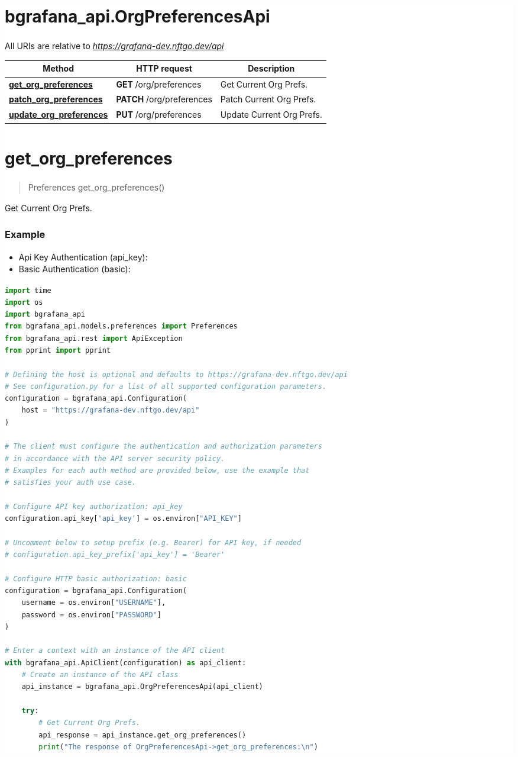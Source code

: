 # bgrafana_api.OrgPreferencesApi

All URIs are relative to *https://grafana-dev.nftgo.dev/api*

Method | HTTP request | Description
------------- | ------------- | -------------
[**get_org_preferences**](OrgPreferencesApi.md#get_org_preferences) | **GET** /org/preferences | Get Current Org Prefs.
[**patch_org_preferences**](OrgPreferencesApi.md#patch_org_preferences) | **PATCH** /org/preferences | Patch Current Org Prefs.
[**update_org_preferences**](OrgPreferencesApi.md#update_org_preferences) | **PUT** /org/preferences | Update Current Org Prefs.


# **get_org_preferences**
> Preferences get_org_preferences()

Get Current Org Prefs.

### Example

* Api Key Authentication (api_key):
* Basic Authentication (basic):
```python
import time
import os
import bgrafana_api
from bgrafana_api.models.preferences import Preferences
from bgrafana_api.rest import ApiException
from pprint import pprint

# Defining the host is optional and defaults to https://grafana-dev.nftgo.dev/api
# See configuration.py for a list of all supported configuration parameters.
configuration = bgrafana_api.Configuration(
    host = "https://grafana-dev.nftgo.dev/api"
)

# The client must configure the authentication and authorization parameters
# in accordance with the API server security policy.
# Examples for each auth method are provided below, use the example that
# satisfies your auth use case.

# Configure API key authorization: api_key
configuration.api_key['api_key'] = os.environ["API_KEY"]

# Uncomment below to setup prefix (e.g. Bearer) for API key, if needed
# configuration.api_key_prefix['api_key'] = 'Bearer'

# Configure HTTP basic authorization: basic
configuration = bgrafana_api.Configuration(
    username = os.environ["USERNAME"],
    password = os.environ["PASSWORD"]
)

# Enter a context with an instance of the API client
with bgrafana_api.ApiClient(configuration) as api_client:
    # Create an instance of the API class
    api_instance = bgrafana_api.OrgPreferencesApi(api_client)

    try:
        # Get Current Org Prefs.
        api_response = api_instance.get_org_preferences()
        print("The response of OrgPreferencesApi->get_org_preferences:\n")
```